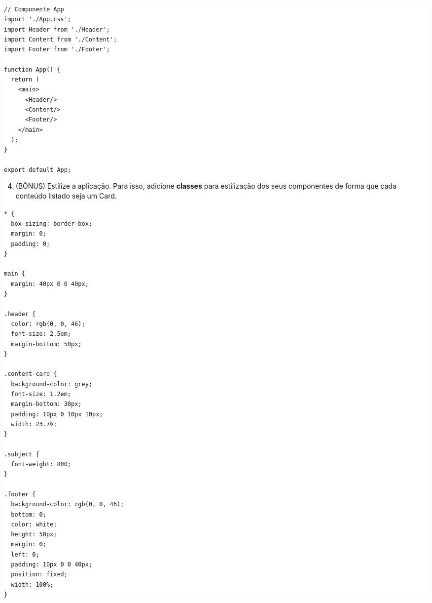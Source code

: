 ```
// Componente App
import './App.css';
import Header from './Header';
import Content from './Content';
import Footer from './Footer';

function App() {
  return (
    <main>
      <Header/>
      <Content/>
      <Footer/>
    </main>
  );
}

export default App;
```

4. (BÔNUS) Estilize a aplicação. Para isso, adicione **classes** para estilização dos seus componentes de forma que cada conteúdo listado seja um Card.
```
* {
  box-sizing: border-box;
  margin: 0;
  padding: 0;
}

main {
  margin: 40px 0 0 40px;
}

.header {
  color: rgb(0, 0, 46);
  font-size: 2.5em;
  margin-bottom: 50px;
}

.content-card {
  background-color: grey;
  font-size: 1.2em;
  margin-bottom: 30px;
  padding: 10px 0 10px 10px;
  width: 23.7%;
}

.subject {
  font-weight: 800;
}

.footer {
  background-color: rgb(0, 0, 46);
  bottom: 0;
  color: white;
  height: 50px;
  margin: 0;
  left: 0;
  padding: 10px 0 0 40px;
  position: fixed;
  width: 100%;
}
```
